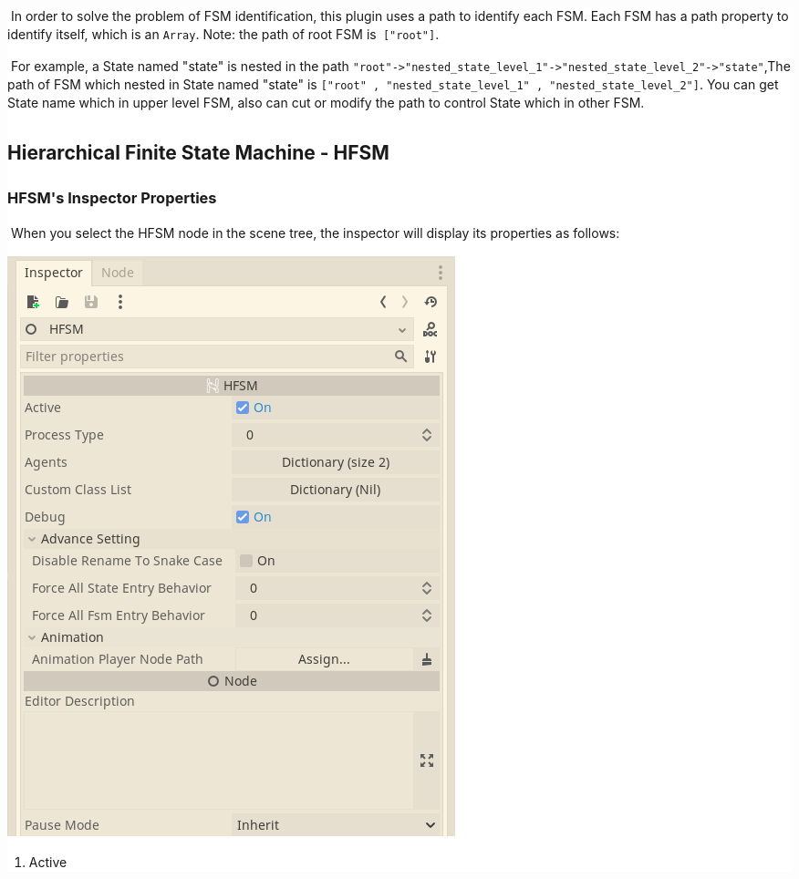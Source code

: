   ​		In order to solve the problem of FSM identification, this plugin uses a path to identify each FSM. Each FSM has a path property  to identify itself, which is an `Array`. Note: the path of root FSM is` ["root"]`.

  ​		For example, a State named "state" is nested in the path `"root"->"nested_state_level_1"->"nested_state_level_2"->"state"`,The path of FSM which nested in State named "state" is `["root" , "nested_state_level_1" , "nested_state_level_2"]`. You can get State name which in upper level FSM, also can cut or modify the path to control State which in other FSM.


## Hierarchical Finite State Machine - HFSM


### HFSM's Inspector Properties

​		When you select the HFSM node in the scene tree, the inspector will display its properties as follows:

![](DOCUMENT.assets/hfsm_inspector.png)

1. Active
